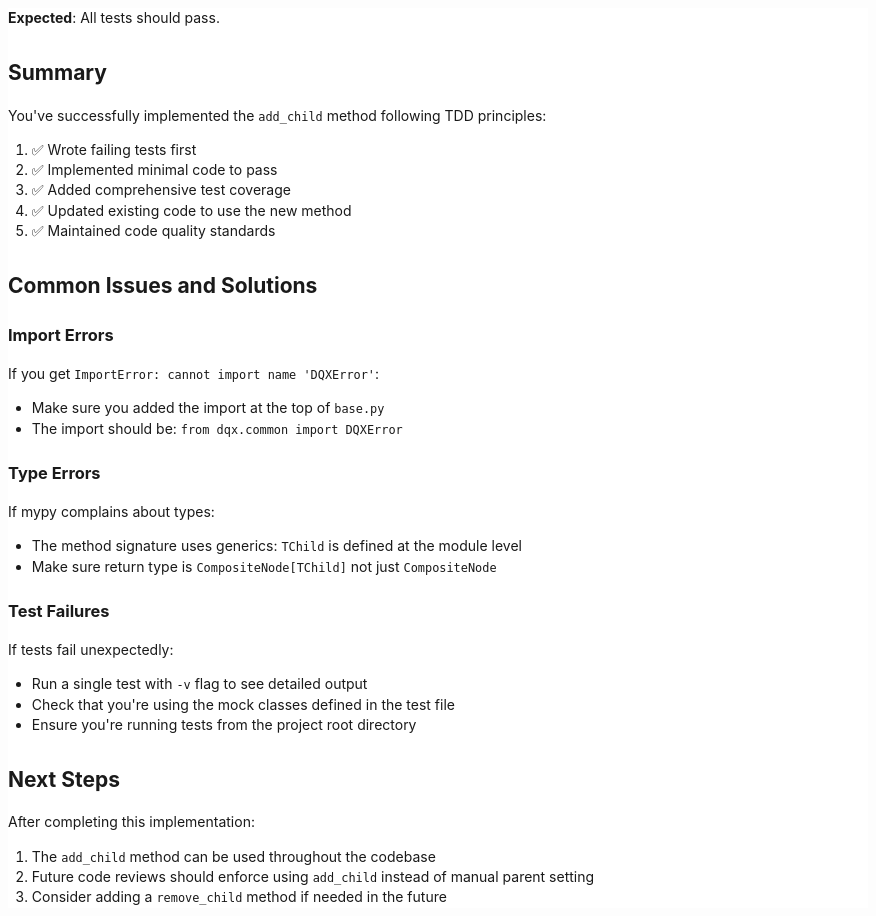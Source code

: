 **Expected**: All tests should pass.

## Summary

You've successfully implemented the `add_child` method following TDD principles:

1. ✅ Wrote failing tests first
2. ✅ Implemented minimal code to pass
3. ✅ Added comprehensive test coverage
4. ✅ Updated existing code to use the new method
5. ✅ Maintained code quality standards

## Common Issues and Solutions

### Import Errors
If you get `ImportError: cannot import name 'DQXError'`:
- Make sure you added the import at the top of `base.py`
- The import should be: `from dqx.common import DQXError`

### Type Errors
If mypy complains about types:
- The method signature uses generics: `TChild` is defined at the module level
- Make sure return type is `CompositeNode[TChild]` not just `CompositeNode`

### Test Failures
If tests fail unexpectedly:
- Run a single test with `-v` flag to see detailed output
- Check that you're using the mock classes defined in the test file
- Ensure you're running tests from the project root directory

## Next Steps

After completing this implementation:
1. The `add_child` method can be used throughout the codebase
2. Future code reviews should enforce using `add_child` instead of manual parent setting
3. Consider adding a `remove_child` method if needed in the future
